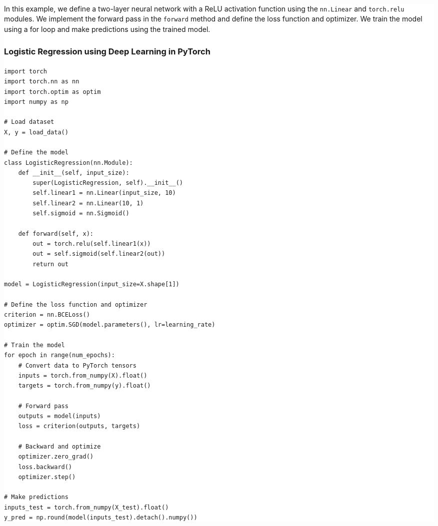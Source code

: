 ```

```

In this example, we define a two-layer neural network with a ReLU activation function using the `nn.Linear` and `torch.relu` modules. We implement the forward pass in the `forward` method and define the loss function and optimizer. We train the model using a for loop and make predictions using the trained model.
### Logistic Regression using Deep Learning in PyTorch
```
import torch
import torch.nn as nn
import torch.optim as optim
import numpy as np

# Load dataset
X, y = load_data()

# Define the model
class LogisticRegression(nn.Module):
    def __init__(self, input_size):
        super(LogisticRegression, self).__init__()
        self.linear1 = nn.Linear(input_size, 10)
        self.linear2 = nn.Linear(10, 1)
        self.sigmoid = nn.Sigmoid()

    def forward(self, x):
        out = torch.relu(self.linear1(x))
        out = self.sigmoid(self.linear2(out))
        return out

model = LogisticRegression(input_size=X.shape[1])

# Define the loss function and optimizer
criterion = nn.BCELoss()
optimizer = optim.SGD(model.parameters(), lr=learning_rate)

# Train the model
for epoch in range(num_epochs):
    # Convert data to PyTorch tensors
    inputs = torch.from_numpy(X).float()
    targets = torch.from_numpy(y).float()

    # Forward pass
    outputs = model(inputs)
    loss = criterion(outputs, targets)

    # Backward and optimize
    optimizer.zero_grad()
    loss.backward()
    optimizer.step()

# Make predictions
inputs_test = torch.from_numpy(X_test).float()
y_pred = np.round(model(inputs_test).detach().numpy())

```
